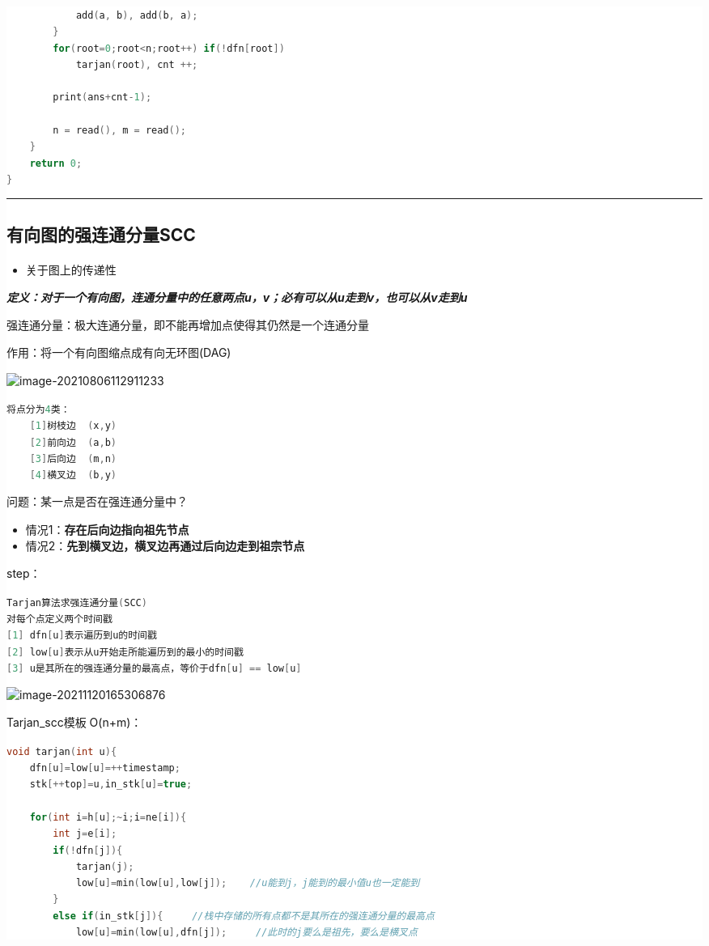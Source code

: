 ```cpp
    	    add(a, b), add(b, a); 
    	}
        for(root=0;root<n;root++) if(!dfn[root]) 
            tarjan(root), cnt ++;
        
        print(ans+cnt-1);
        
        n = read(), m = read();
    }
	return 0;
}
```

<hr>



## 有向图的强连通分量SCC

- 关于图上的传递性

***定义：对于一个有向图，连通分量中的任意两点u，v；必有可以从u走到v，也可以从v走到u***

强连通分量：极大连通分量，即不能再增加点使得其仍然是一个连通分量

作用：将一个有向图缩点成有向无环图(DAG)

![image-20210806112911233](C:\Users\Henry\AppData\Roaming\Typora\typora-user-images\image-20210806112911233.png)

```cpp
将点分为4类：
    [1]树枝边  (x,y)
    [2]前向边  (a,b)
    [3]后向边  (m,n)
    [4]横叉边  (b,y)
```

问题：某一点是否在强连通分量中？

- 情况1：**存在后向边指向祖先节点**
- 情况2：**先到横叉边，横叉边再通过后向边走到祖宗节点**

step：

```cpp
Tarjan算法求强连通分量(SCC)
对每个点定义两个时间戳
[1] dfn[u]表示遍历到u的时间戳
[2] low[u]表示从u开始走所能遍历到的最小的时间戳
[3] u是其所在的强连通分量的最高点，等价于dfn[u] == low[u]
```

![image-20211120165306876](C:\Users\Henry\AppData\Roaming\Typora\typora-user-images\image-20211120165306876.png)

Tarjan_scc模板  O(n+m)：

```cpp
void tarjan(int u){
    dfn[u]=low[u]=++timestamp;
    stk[++top]=u,in_stk[u]=true;
    
    for(int i=h[u];~i;i=ne[i]){
        int j=e[i];
        if(!dfn[j]){
            tarjan(j);
            low[u]=min(low[u],low[j]);    //u能到j，j能到的最小值u也一定能到
        }
        else if(in_stk[j]){     //栈中存储的所有点都不是其所在的强连通分量的最高点
            low[u]=min(low[u],dfn[j]);     //此时的j要么是祖先，要么是横叉点
```